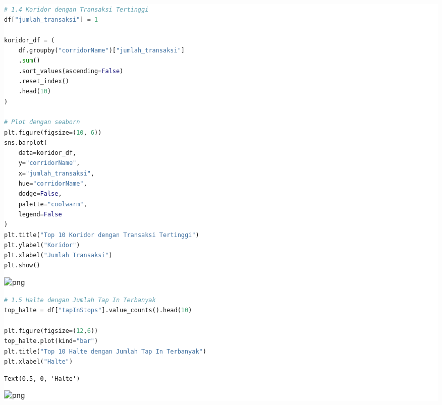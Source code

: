 

```python
# 1.4 Koridor dengan Transaksi Tertinggi
df["jumlah_transaksi"] = 1

koridor_df = (
    df.groupby("corridorName")["jumlah_transaksi"]
    .sum()
    .sort_values(ascending=False)
    .reset_index()
    .head(10)
)

# Plot dengan seaborn
plt.figure(figsize=(10, 6))
sns.barplot(
    data=koridor_df, 
    y="corridorName", 
    x="jumlah_transaksi", 
    hue="corridorName",
    dodge=False,
    palette="coolwarm",
    legend=False
)
plt.title("Top 10 Koridor dengan Transaksi Tertinggi")
plt.ylabel("Koridor")
plt.xlabel("Jumlah Transaksi")
plt.show()
```


    
![png](output_10_0.png)
    



```python
# 1.5 Halte dengan Jumlah Tap In Terbanyak
top_halte = df["tapInStops"].value_counts().head(10)

plt.figure(figsize=(12,6))
top_halte.plot(kind="bar")
plt.title("Top 10 Halte dengan Jumlah Tap In Terbanyak")
plt.xlabel("Halte")
```




    Text(0.5, 0, 'Halte')




    
![png](output_11_1.png)
    